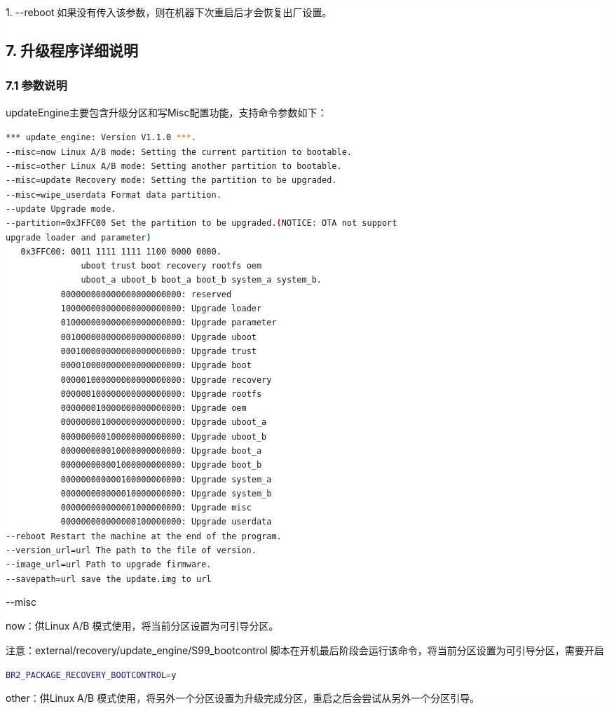  1\. \--reboot 如果没有传⼊该参数，则在机器下次重启后才会恢复出⼚设置。

## 7.  升级程序详细说明

### 7.1 参数说明

 updateEngine主要包含升级分区和写Misc配置功能，⽀持命令参数如下：
 ```bash
 *** update_engine: Version V1.1.0 ***.
--misc=now Linux A/B mode: Setting the current partition to bootable.
--misc=other Linux A/B mode: Setting another partition to bootable.
--misc=update Recovery mode: Setting the partition to be upgraded.
--misc=wipe_userdata Format data partition.
--update Upgrade mode.
--partition=0x3FFC00 Set the partition to be upgraded.(NOTICE: OTA not support
upgrade loader and parameter)
    0x3FFC00: 0011 1111 1111 1100 0000 0000.
                uboot trust boot recovery rootfs oem
                uboot_a uboot_b boot_a boot_b system_a system_b.
            000000000000000000000000: reserved
            100000000000000000000000: Upgrade loader
            010000000000000000000000: Upgrade parameter
            001000000000000000000000: Upgrade uboot
            000100000000000000000000: Upgrade trust
            000010000000000000000000: Upgrade boot
            000001000000000000000000: Upgrade recovery
            000000100000000000000000: Upgrade rootfs
            000000010000000000000000: Upgrade oem
            000000001000000000000000: Upgrade uboot_a
            000000000100000000000000: Upgrade uboot_b
            000000000010000000000000: Upgrade boot_a
            000000000001000000000000: Upgrade boot_b
            000000000000100000000000: Upgrade system_a
            000000000000010000000000: Upgrade system_b
            000000000000001000000000: Upgrade misc
            000000000000000100000000: Upgrade userdata
--reboot Restart the machine at the end of the program.
--version_url=url The path to the file of version.
--image_url=url Path to upgrade firmware.
--savepath=url save the update.img to url
 ```

 \--misc

 now：供Linux A/B 模式使⽤，将当前分区设置为可引导分区。

 注意：external/recovery/update\_engine/S99\_bootcontrol
 脚本在开机最后阶段会运⾏该命令，将当前分区设置为可引导分区，需要开启
```bash
BR2_PACKAGE_RECOVERY_BOOTCONTROL=y
```
 other：供Linux A/B
 模式使⽤，将另外⼀个分区设置为升级完成分区，重启之后会尝试从另外⼀个分区引导。
